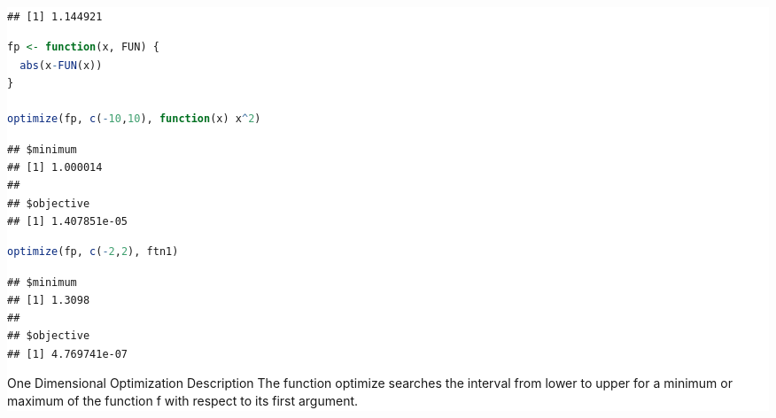 ```
## [1] 1.144921
```


```r
fp <- function(x, FUN) {
  abs(x-FUN(x))
}

optimize(fp, c(-10,10), function(x) x^2)
```

```
## $minimum
## [1] 1.000014
## 
## $objective
## [1] 1.407851e-05
```

```r
optimize(fp, c(-2,2), ftn1)
```

```
## $minimum
## [1] 1.3098
## 
## $objective
## [1] 4.769741e-07
```

One Dimensional Optimization
Description
The function optimize searches the interval from lower to upper for a minimum or maximum of the function f with respect to its first argument.
